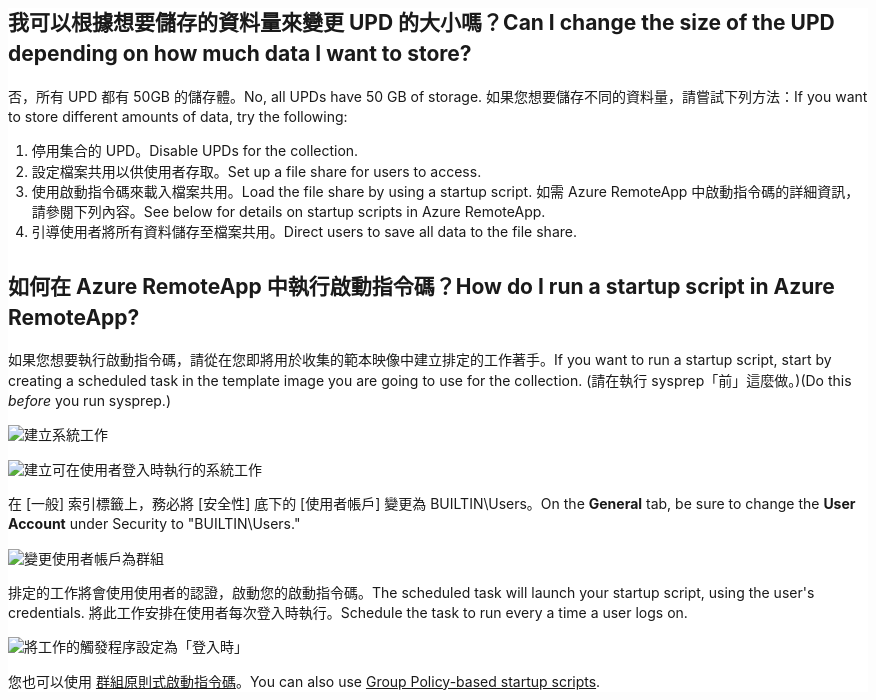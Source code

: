 ## <a name="can-i-change-the-size-of-the-upd-depending-on-how-much-data-i-want-to-store"></a><span data-ttu-id="6b12e-175">我可以根據想要儲存的資料量來變更 UPD 的大小嗎？</span><span class="sxs-lookup"><span data-stu-id="6b12e-175">Can I change the size of the UPD depending on how much data I want to store?</span></span>
<span data-ttu-id="6b12e-176">否，所有 UPD 都有 50GB 的儲存體。</span><span class="sxs-lookup"><span data-stu-id="6b12e-176">No, all UPDs have 50 GB of storage.</span></span> <span data-ttu-id="6b12e-177">如果您想要儲存不同的資料量，請嘗試下列方法：</span><span class="sxs-lookup"><span data-stu-id="6b12e-177">If you want to store different amounts of data, try the following:</span></span>

1. <span data-ttu-id="6b12e-178">停用集合的 UPD。</span><span class="sxs-lookup"><span data-stu-id="6b12e-178">Disable UPDs for the collection.</span></span>
2. <span data-ttu-id="6b12e-179">設定檔案共用以供使用者存取。</span><span class="sxs-lookup"><span data-stu-id="6b12e-179">Set up a file share for users to access.</span></span>
3. <span data-ttu-id="6b12e-180">使用啟動指令碼來載入檔案共用。</span><span class="sxs-lookup"><span data-stu-id="6b12e-180">Load the file share by using a startup script.</span></span> <span data-ttu-id="6b12e-181">如需 Azure RemoteApp 中啟動指令碼的詳細資訊，請參閱下列內容。</span><span class="sxs-lookup"><span data-stu-id="6b12e-181">See below for details on startup scripts in Azure RemoteApp.</span></span>
4. <span data-ttu-id="6b12e-182">引導使用者將所有資料儲存至檔案共用。</span><span class="sxs-lookup"><span data-stu-id="6b12e-182">Direct users to save all data to the file share.</span></span>

## <a name="how-do-i-run-a-startup-script-in-azure-remoteapp"></a><span data-ttu-id="6b12e-183">如何在 Azure RemoteApp 中執行啟動指令碼？</span><span class="sxs-lookup"><span data-stu-id="6b12e-183">How do I run a startup script in Azure RemoteApp?</span></span>
<span data-ttu-id="6b12e-184">如果您想要執行啟動指令碼，請從在您即將用於收集的範本映像中建立排定的工作著手。</span><span class="sxs-lookup"><span data-stu-id="6b12e-184">If you want to run a startup script, start by creating a scheduled task in the template image you are going to use for the collection.</span></span> <span data-ttu-id="6b12e-185">(請在執行 sysprep「前」這麼做。)</span><span class="sxs-lookup"><span data-stu-id="6b12e-185">(Do this *before* you run sysprep.)</span></span> 

![建立系統工作](./media/remoteapp-upd/upd1.png)

![建立可在使用者登入時執行的系統工作](./media/remoteapp-upd/upd2.png)

<span data-ttu-id="6b12e-188">在 [一般] 索引標籤上，務必將 [安全性] 底下的 [使用者帳戶] 變更為 BUILTIN\Users。</span><span class="sxs-lookup"><span data-stu-id="6b12e-188">On the **General** tab, be sure to change the **User Account** under Security to "BUILTIN\Users."</span></span>

![變更使用者帳戶為群組](./media/remoteapp-upd/upd4.png)

<span data-ttu-id="6b12e-190">排定的工作將會使用使用者的認證，啟動您的啟動指令碼。</span><span class="sxs-lookup"><span data-stu-id="6b12e-190">The scheduled task will launch your startup script, using the user's credentials.</span></span> <span data-ttu-id="6b12e-191">將此工作安排在使用者每次登入時執行。</span><span class="sxs-lookup"><span data-stu-id="6b12e-191">Schedule the task to run every a time a user logs on.</span></span>

![將工作的觸發程序設定為「登入時」](./media/remoteapp-upd/upd3.png)

<span data-ttu-id="6b12e-193">您也可以使用 [群組原則式啟動指令碼](https://technet.microsoft.com/library/cc779329%28v=ws.10%29.aspx)。</span><span class="sxs-lookup"><span data-stu-id="6b12e-193">You can also use [Group Policy-based startup scripts](https://technet.microsoft.com/library/cc779329%28v=ws.10%29.aspx).</span></span> 
